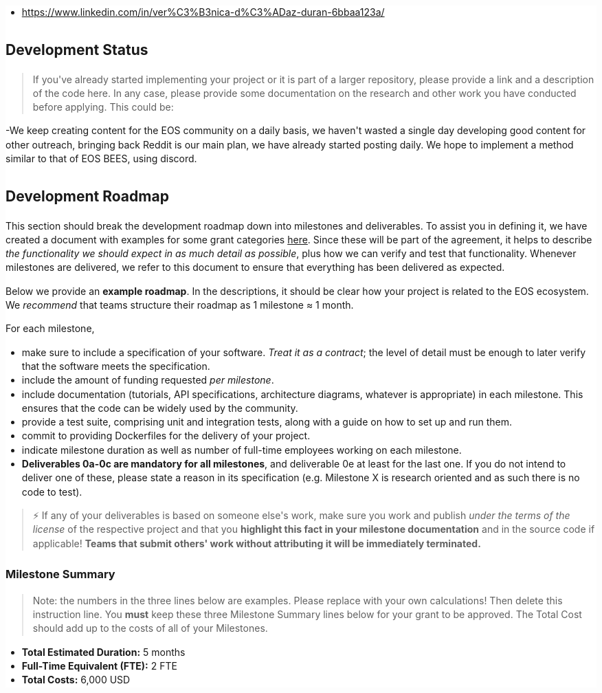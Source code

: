 - https://www.linkedin.com/in/ver%C3%B3nica-d%C3%ADaz-duran-6bbaa123a/

## Development Status

> If you've already started implementing your project or it is part of a larger repository, please provide a link and a description of the code here. In any case, please provide some documentation on the research and other work you have conducted before applying. This could be:

-We keep creating content for the EOS community on a daily basis, we haven't wasted a single day developing good content for other outreach, bringing back Reddit is our main plan, we have already started posting daily. We hope to implement a method similar to that of EOS BEES, using discord.

## Development Roadmap

This section should break the development roadmap down into milestones and deliverables. To assist you in defining it, we have created a document with examples for some grant categories [here](../docs/grant_guidelines_per_category.md). Since these will be part of the agreement, it helps to describe _the functionality we should expect in as much detail as possible_, plus how we can verify and test that functionality. Whenever milestones are delivered, we refer to this document to ensure that everything has been delivered as expected.

Below we provide an **example roadmap**. In the descriptions, it should be clear how your project is related to the EOS ecosystem. We _recommend_ that teams structure their roadmap as 1 milestone ≈ 1 month.

For each milestone,

- make sure to include a specification of your software. _Treat it as a contract_; the level of detail must be enough to later verify that the software meets the specification.
- include the amount of funding requested _per milestone_.
- include documentation (tutorials, API specifications, architecture diagrams, whatever is appropriate) in each milestone. This ensures that the code can be widely used by the community.
- provide a test suite, comprising unit and integration tests, along with a guide on how to set up and run them.
- commit to providing Dockerfiles for the delivery of your project.
- indicate milestone duration as well as number of full-time employees working on each milestone.
- **Deliverables 0a-0c are mandatory for all milestones**, and deliverable 0e at least for the last one. If you do not intend to deliver one of these, please state a reason in its specification (e.g. Milestone X is research oriented and as such there is no code to test).

> :zap: If any of your deliverables is based on someone else's work, make sure you work and publish _under the terms of the license_ of the respective project and that you **highlight this fact in your milestone documentation** and in the source code if applicable! **Teams that submit others' work without attributing it will be immediately terminated.**

### Milestone Summary

> Note: the numbers in the three lines below are examples.  Please replace with your own calculations!  Then delete this instruction line.
> You **must** keep these three Milestone Summary lines below for your grant to be approved.  The Total Cost should add up to the costs
> of all of your Milestones.
- **Total Estimated Duration:** 5 months 
- **Full-Time Equivalent (FTE):** 2 FTE
- **Total Costs:** 6,000 USD
